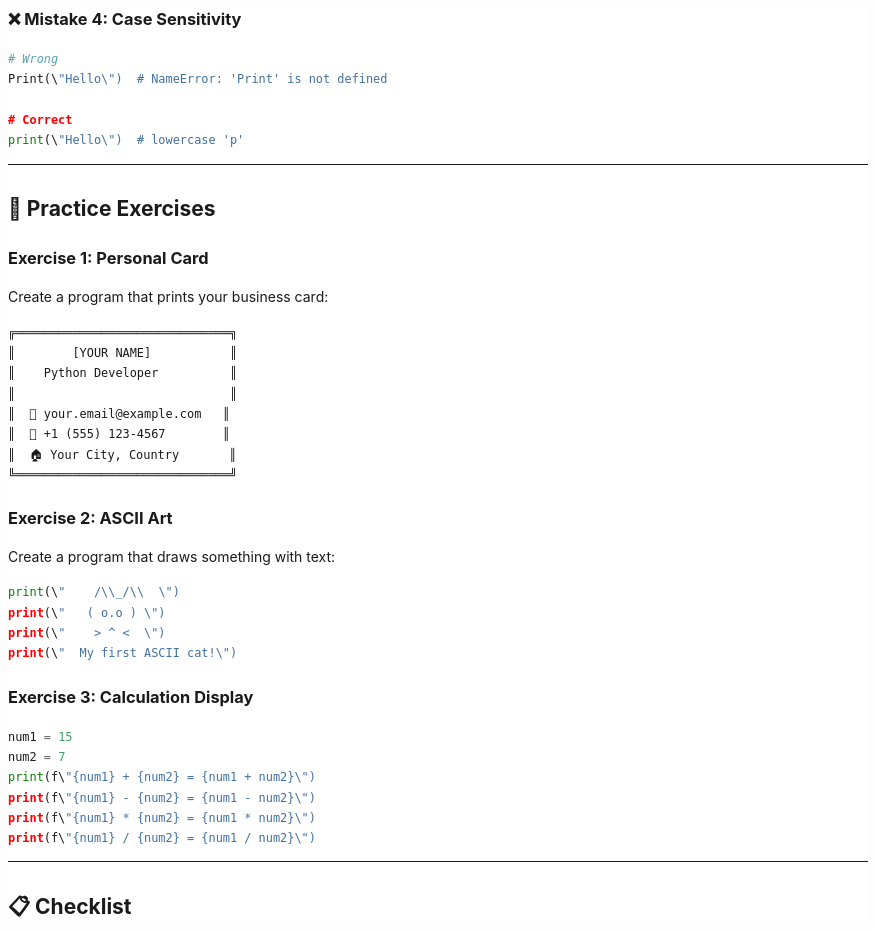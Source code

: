 ### ❌ Mistake 4: Case Sensitivity

```python
# Wrong
Print(\"Hello\")  # NameError: 'Print' is not defined

# Correct
print(\"Hello\")  # lowercase 'p'
```

---

## 🧪 Practice Exercises

### Exercise 1: Personal Card

Create a program that prints your business card:

```
╔══════════════════════════════╗
║        [YOUR NAME]           ║
║    Python Developer          ║
║                              ║
║  📧 your.email@example.com   ║
║  📱 +1 (555) 123-4567        ║
║  🏠 Your City, Country       ║
╚══════════════════════════════╝
```

### Exercise 2: ASCII Art

Create a program that draws something with text:

```python
print(\"    /\\_/\\  \")
print(\"   ( o.o ) \")
print(\"    > ^ <  \")
print(\"  My first ASCII cat!\")
```

### Exercise 3: Calculation Display

```python
num1 = 15
num2 = 7
print(f\"{num1} + {num2} = {num1 + num2}\")
print(f\"{num1} - {num2} = {num1 - num2}\")
print(f\"{num1} * {num2} = {num1 * num2}\")
print(f\"{num1} / {num2} = {num1 / num2}\")
```

---

## 📋 Checklist
